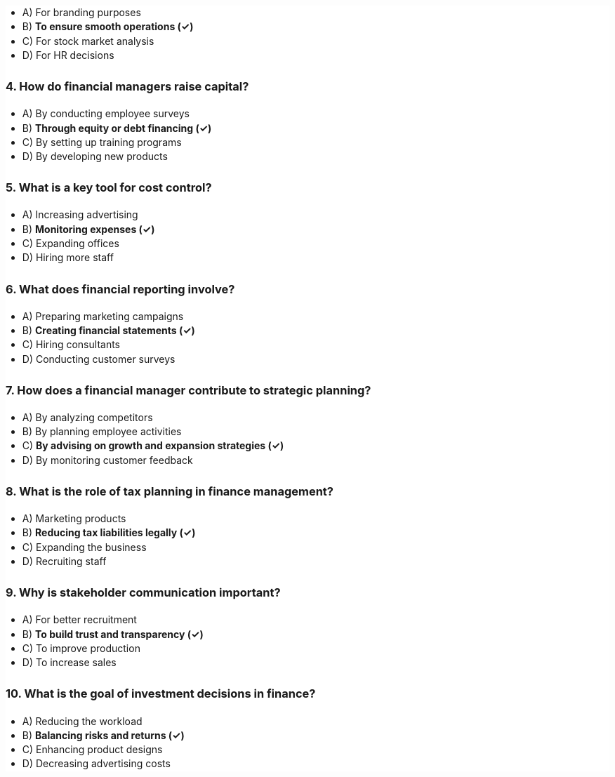 - A) For branding purposes
- B) **To ensure smooth operations (✓)**
- C) For stock market analysis
- D) For HR decisions

### 4. How do financial managers raise capital?

- A) By conducting employee surveys
- B) **Through equity or debt financing (✓)**
- C) By setting up training programs
- D) By developing new products

### 5. What is a key tool for cost control?

- A) Increasing advertising
- B) **Monitoring expenses (✓)**
- C) Expanding offices
- D) Hiring more staff

### 6. What does financial reporting involve?

- A) Preparing marketing campaigns
- B) **Creating financial statements (✓)**
- C) Hiring consultants
- D) Conducting customer surveys

### 7. How does a financial manager contribute to strategic planning?

- A) By analyzing competitors
- B) By planning employee activities
- C) **By advising on growth and expansion strategies (✓)**
- D) By monitoring customer feedback

### 8. What is the role of tax planning in finance management?

- A) Marketing products
- B) **Reducing tax liabilities legally (✓)**
- C) Expanding the business
- D) Recruiting staff

### 9. Why is stakeholder communication important?

- A) For better recruitment
- B) **To build trust and transparency (✓)**
- C) To improve production
- D) To increase sales

### 10. What is the goal of investment decisions in finance?

- A) Reducing the workload
- B) **Balancing risks and returns (✓)**
- C) Enhancing product designs
- D) Decreasing advertising costs
